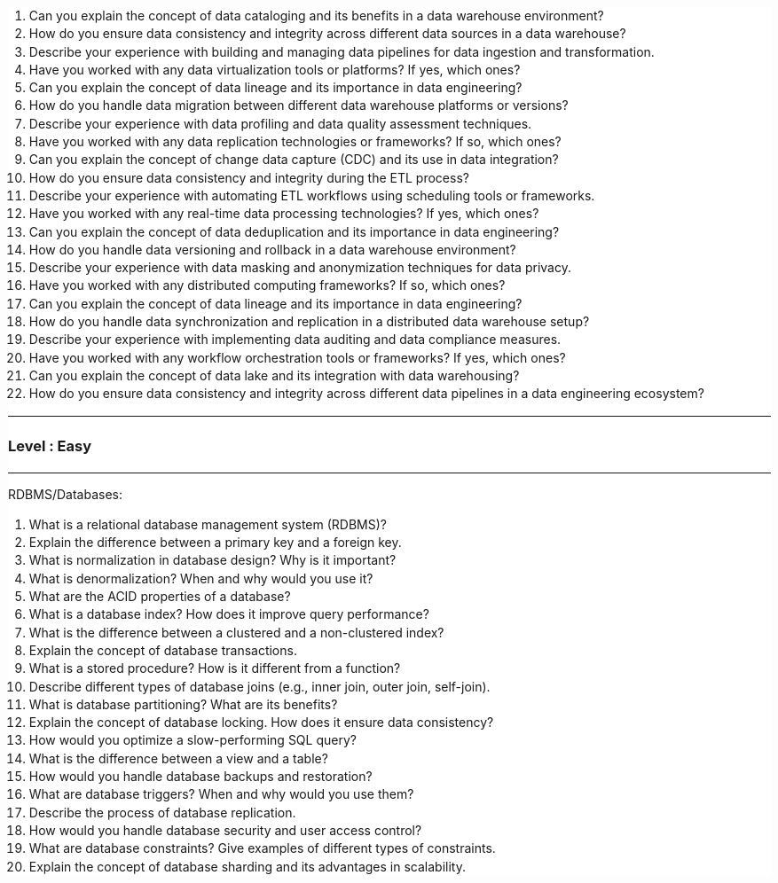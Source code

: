 1. Can you explain the concept of data cataloging and its benefits in a data warehouse environment?
1. How do you ensure data consistency and integrity across different data sources in a data warehouse?
1. Describe your experience with building and managing data pipelines for data ingestion and transformation.
1. Have you worked with any data virtualization tools or platforms? If yes, which ones?
1. Can you explain the concept of data lineage and its importance in data engineering?
1. How do you handle data migration between different data warehouse platforms or versions?
1. Describe your experience with data profiling and data quality assessment techniques.
1. Have you worked with any data replication technologies or frameworks? If so, which ones?
1. Can you explain the concept of change data capture (CDC) and its use in data integration?
1. How do you ensure data consistency and integrity during the ETL process?
1. Describe your experience with automating ETL workflows using scheduling tools or frameworks.
1. Have you worked with any real-time data processing technologies? If yes, which ones?
1. Can you explain the concept of data deduplication and its importance in data engineering?
1. How do you handle data versioning and rollback in a data warehouse environment?
1. Describe your experience with data masking and anonymization techniques for data privacy.
1. Have you worked with any distributed computing frameworks? If so, which ones?
1. Can you explain the concept of data lineage and its importance in data engineering?
1. How do you handle data synchronization and replication in a distributed data warehouse setup?
1. Describe your experience with implementing data auditing and data compliance measures.
1. Have you worked with any workflow orchestration tools or frameworks? If yes, which ones?
1. Can you explain the concept of data lake and its integration with data warehousing?
1. How do you ensure data consistency and integrity across different data pipelines in a data engineering ecosystem?

---
### **Level : Easy**  
---
RDBMS/Databases:

1. What is a relational database management system (RDBMS)?
1. Explain the difference between a primary key and a foreign key.
1. What is normalization in database design? Why is it important?
1. What is denormalization? When and why would you use it?
1. What are the ACID properties of a database?
1. What is a database index? How does it improve query performance?
1. What is the difference between a clustered and a non-clustered index?
1. Explain the concept of database transactions.
1. What is a stored procedure? How is it different from a function?
1. Describe different types of database joins (e.g., inner join, outer join, self-join).
1. What is database partitioning? What are its benefits?
1. Explain the concept of database locking. How does it ensure data consistency?
1. How would you optimize a slow-performing SQL query?
1. What is the difference between a view and a table?
1. How would you handle database backups and restoration?
1. What are database triggers? When and why would you use them?
1. Describe the process of database replication.
1. How would you handle database security and user access control?
1. What are database constraints? Give examples of different types of constraints.
1. Explain the concept of database sharding and its advantages in scalability.
